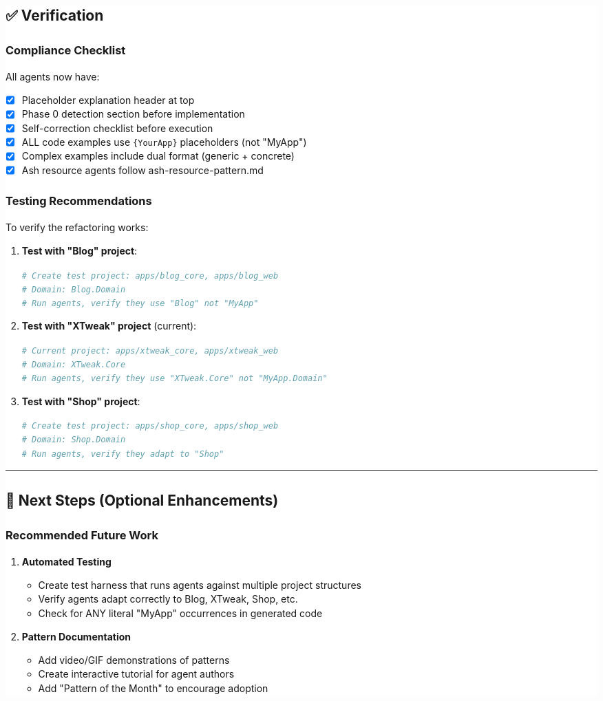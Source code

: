 ## ✅ Verification

### Compliance Checklist

All agents now have:

- [x] Placeholder explanation header at top
- [x] Phase 0 detection section before implementation
- [x] Self-correction checklist before execution
- [x] ALL code examples use `{YourApp}` placeholders (not "MyApp")
- [x] Complex examples include dual format (generic + concrete)
- [x] Ash resource agents follow ash-resource-pattern.md

### Testing Recommendations

To verify the refactoring works:

1. **Test with "Blog" project**:
   ```bash
   # Create test project: apps/blog_core, apps/blog_web
   # Domain: Blog.Domain
   # Run agents, verify they use "Blog" not "MyApp"
   ```

2. **Test with "XTweak" project** (current):
   ```bash
   # Current project: apps/xtweak_core, apps/xtweak_web
   # Domain: XTweak.Core
   # Run agents, verify they use "XTweak.Core" not "MyApp.Domain"
   ```

3. **Test with "Shop" project**:
   ```bash
   # Create test project: apps/shop_core, apps/shop_web
   # Domain: Shop.Domain
   # Run agents, verify they adapt to "Shop"
   ```

---

## 🚀 Next Steps (Optional Enhancements)

### Recommended Future Work

1. **Automated Testing**
   - Create test harness that runs agents against multiple project structures
   - Verify agents adapt correctly to Blog, XTweak, Shop, etc.
   - Check for ANY literal "MyApp" occurrences in generated code

2. **Pattern Documentation**
   - Add video/GIF demonstrations of patterns
   - Create interactive tutorial for agent authors
   - Add "Pattern of the Month" to encourage adoption
